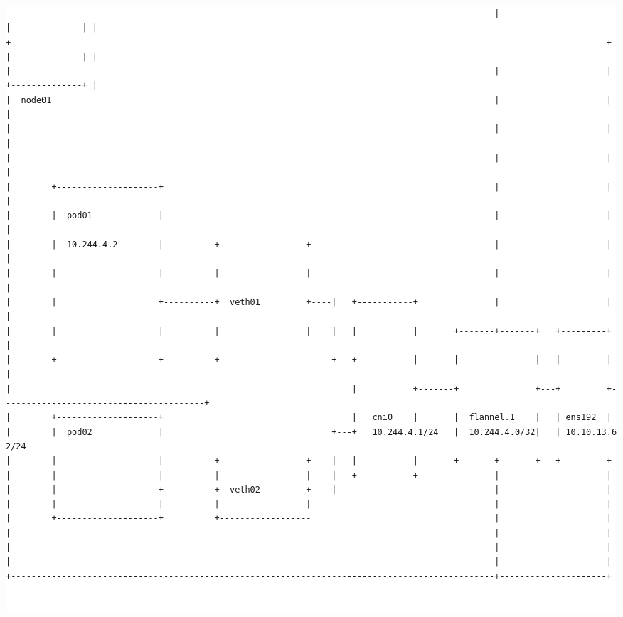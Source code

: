 ```
                                                                                                |                                             |              | |
+---------------------------------------------------------------------------------------------------------------------+                       |              | |
|                                                                                               |                     |                       +--------------+ |
|  node01                                                                                       |                     |                                        |
|                                                                                               |                     |                                        |
|                                                                                               |                     |                                        |
|        +--------------------+                                                                 |                     |                                        |
|        |  pod01             |                                                                 |                     |                                        |
|        |  10.244.4.2        |          +-----------------+                                    |                     |                                        |
|        |                    |          |                 |                                    |                     |                                        |
|        |                    +----------+  veth01         +----|   +-----------+               |                     |                                        |
|        |                    |          |                 |    |   |           |       +-------+-------+   +---------+                                        |
|        +--------------------+          +------------------    +---+           |       |               |   |         |                                        |
|                                                                   |           +-------+               +---+         +----------------------------------------+
|        +--------------------+                                     |   cni0    |       |  flannel.1    |   | ens192  |
|        |  pod02             |                                 +---+   10.244.4.1/24   |  10.244.4.0/32|   | 10.10.13.62/24
|        |                    |          +-----------------+    |   |           |       +-------+-------+   +---------+
|        |                    |          |                 |    |   +-----------+               |                     |
|        |                    +----------+  veth02         +----|                               |                     |
|        |                    |          |                 |                                    |                     |
|        +--------------------+          +------------------                                    |                     |
|                                                                                               |                     |
|                                                                                               |                     |
|                                                                                               |                     |
+-----------------------------------------------------------------------------------------------+---------------------+



```
